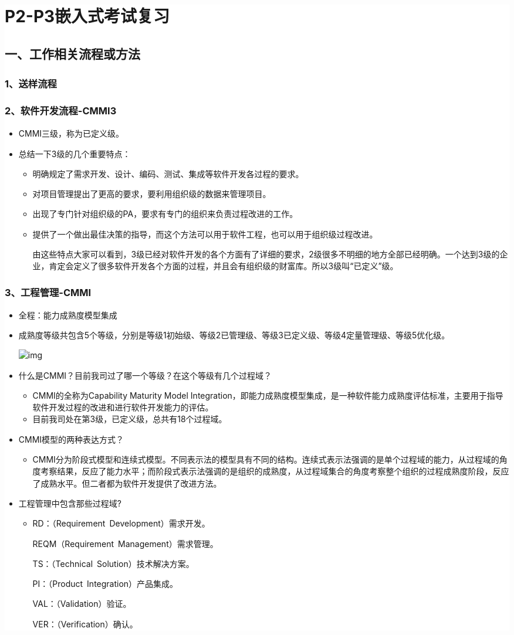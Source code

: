 # P2-P3嵌入式考试复习

## 一、工作相关流程或方法

### 1、送样流程



###  2、软件开发流程-CMMI3

- CMMI三级，称为已定义级。

- 总结一下3级的几个重要特点：

  - 明确规定了需求开发、设计、编码、测试、集成等软件开发各过程的要求。

  - 对项目管理提出了更高的要求，要利用组织级的数据来管理项目。

  - 出现了专门针对组织级的PA，要求有专门的组织来负责过程改进的工作。

  - 提供了一个做出最佳决策的指导，而这个方法可以用于软件工程，也可以用于组织级过程改进。

    由这些特点大家可以看到，3级已经对软件开发的各个方面有了详细的要求，2级很多不明细的地方全部已经明确。一个达到3级的企业，肯定会定义了很多软件开发各个方面的过程，并且会有组织级的财富库。所以3级叫“已定义”级。

### 3、工程管理-CMMI

- 全程：能力成熟度模型集成

- 成熟度等级共包含5个等级，分别是等级1初始级、等级2已管理级、等级3已定义级、等级4定量管理级、等级5优化级。

   ![img](https://pic-1304959529.cos.ap-guangzhou.myqcloud.com/DB/202209161422057.png)

- 什么是CMMI？目前我司过了哪一个等级？在这个等级有几个过程域？

  - CMMI的全称为Capability Maturity Model Integration，即能力成熟度模型集成，是一种软件能力成熟度评估标准，主要用于指导软件开发过程的改进和进行软件开发能力的评估。
  - 目前我司处在第3级，已定义级，总共有18个过程域。

- CMMI模型的两种表达方式？

  - CMMI分为阶段式模型和连续式模型。不同表示法的模型具有不同的结构。连续式表示法强调的是单个过程域的能力，从过程域的角度考察结果，反应了能力水平；而阶段式表示法强调的是组织的成熟度，从过程域集合的角度考察整个组织的过程成熟度阶段，反应了成熟水平。但二者都为软件开发提供了改进方法。

- 工程管理中包含那些过程域?

  - RD：（Requirement Development）需求开发。

    REQM（Requirement Management）需求管理。

    TS：（Technical Solution）技术解决方案。

    PI：（Product Integration）产品集成。

    VAL：（Validation）验证。

    VER：（Verification）确认。
